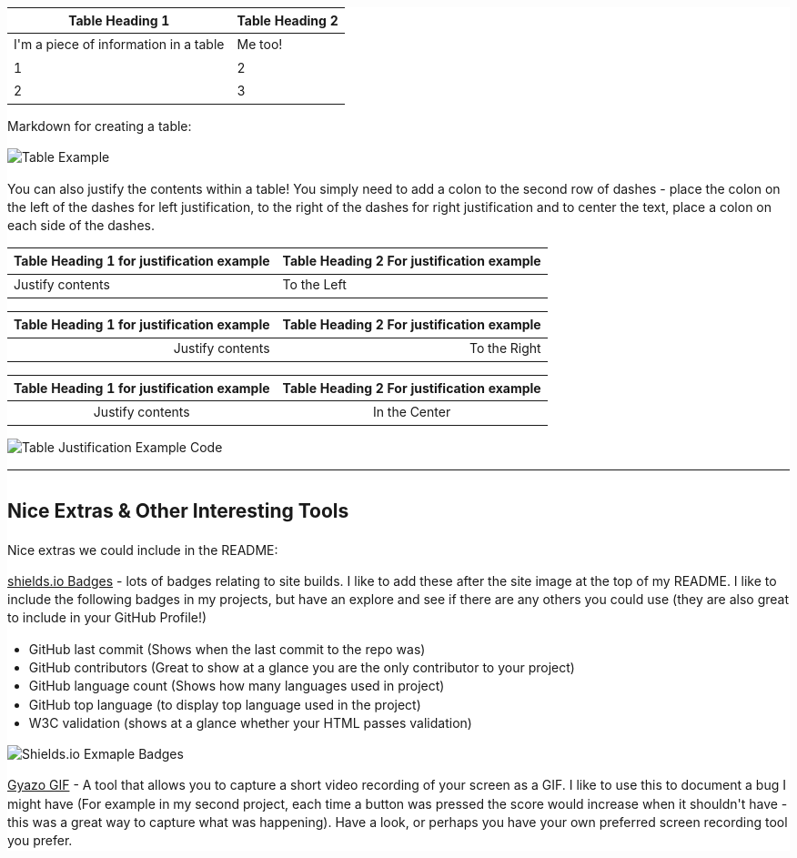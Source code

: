 | Table Heading 1 | Table Heading 2 |
| --- | --- |
| I'm a piece of information in a table | Me too! |
| 1| 2 |
| 2 | 3 |

Markdown for creating a table:

![Table Example](documentation/table-example.png)

You can also justify the contents within a table! You simply need to add a colon to the second row of dashes - place the colon on the left of the dashes for left justification, to the right of the dashes for right justification and to center the text, place a colon on each side of the dashes.

| Table Heading 1 for justification example | Table Heading 2 For justification example |
| :--- | :--- |
| Justify contents| To the Left |

| Table Heading 1 for justification example | Table Heading 2 For justification example |
| ---: | ---: |
| Justify contents | To the Right |

| Table Heading 1 for justification example | Table Heading 2 For justification example |
| :---: | :---: |
| Justify contents | In the Center |

![Table Justification Example Code](documentation/table-justification-example.png)
 - - -

## Nice Extras & Other Interesting Tools

Nice extras we could include in the README:

[shields.io Badges](https://shields.io/) -  lots of badges relating to site builds. I like to add these after the site image at the top of my README. I like to include the following badges in my projects, but have an explore and see if there are any others you could use (they are also great to include in your GitHub Profile!)

- GitHub last commit (Shows when the last commit to the repo was)
- GitHub contributors (Great to show at a glance you are the only contributor to your project)
- GitHub language count (Shows how many languages used in project)
- GitHub top language (to display top language used in the project)
- W3C validation (shows at a glance whether your HTML passes validation)

![Shields.io Exmaple Badges](documentation/shields-example.png)

[Gyazo GIF](https://gyazo.com) - A tool that allows you to capture a short video recording of your screen as a GIF. I like to use this to document a bug I might have (For example in my second project, each time a button was pressed the score would increase when it shouldn't have - this was a great way to capture what was happening). Have a look, or perhaps you have your own preferred screen recording tool you prefer.
